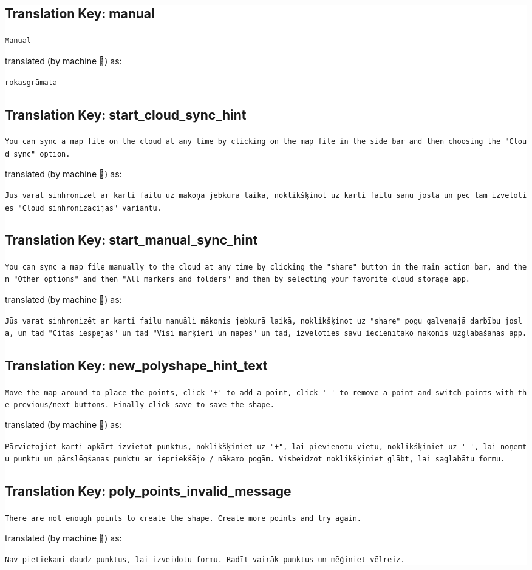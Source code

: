 
## Translation Key: manual
```
Manual
```
translated (by machine 🤖) as:
```
rokasgrāmata
```


## Translation Key: start_cloud_sync_hint
```
You can sync a map file on the cloud at any time by clicking on the map file in the side bar and then choosing the "Cloud sync" option.
```
translated (by machine 🤖) as:
```
Jūs varat sinhronizēt ar karti failu uz mākoņa jebkurā laikā, noklikšķinot uz karti failu sānu joslā un pēc tam izvēloties "Cloud sinhronizācijas" variantu.
```


## Translation Key: start_manual_sync_hint
```
You can sync a map file manually to the cloud at any time by clicking the "share" button in the main action bar, and then "Other options" and then "All markers and folders" and then by selecting your favorite cloud storage app.
```
translated (by machine 🤖) as:
```
Jūs varat sinhronizēt ar karti failu manuāli mākonis jebkurā laikā, noklikšķinot uz "share" pogu galvenajā darbību joslā, un tad "Citas iespējas" un tad "Visi marķieri un mapes" un tad, izvēloties savu iecienītāko mākonis uzglabāšanas app.
```


## Translation Key: new_polyshape_hint_text
```
Move the map around to place the points, click '+' to add a point, click '-' to remove a point and switch points with the previous/next buttons. Finally click save to save the shape.
```
translated (by machine 🤖) as:
```
Pārvietojiet karti apkārt izvietot punktus, noklikšķiniet uz "+", lai pievienotu vietu, noklikšķiniet uz '-', lai noņemtu punktu un pārslēgšanas punktu ar iepriekšējo / ​​nākamo pogām. Visbeidzot noklikšķiniet glābt, lai saglabātu formu.
```


## Translation Key: poly_points_invalid_message
```
There are not enough points to create the shape. Create more points and try again.
```
translated (by machine 🤖) as:
```
Nav pietiekami daudz punktus, lai izveidotu formu. Radīt vairāk punktus un mēģiniet vēlreiz.
```
